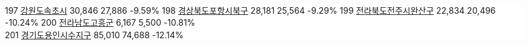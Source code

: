   <tr class="item">
    <td>197</td>
    <td><a href="/apt/강원도속초시">강원도속초시</a></td>
    <td>30,846</td>
    <td>27,886</td>
    <td>-9.59%</td>
  </tr>

  <tr class="item">
    <td>198</td>
    <td><a href="/apt/경상북도포항시북구">경상북도포항시북구</a></td>
    <td>28,181</td>
    <td>25,564</td>
    <td>-9.29%</td>
  </tr>

  <tr class="item">
    <td>199</td>
    <td><a href="/apt/전라북도전주시완산구">전라북도전주시완산구</a></td>
    <td>22,834</td>
    <td>20,496</td>
    <td>-10.24%</td>
  </tr>

  <tr class="item">
    <td>200</td>
    <td><a href="/apt/전라남도고흥군">전라남도고흥군</a></td>
    <td>6,167</td>
    <td>5,500</td>
    <td>-10.81%</td>
  </tr>

  <tr>
    <td colspan="5">
      <script async src="https://pagead2.googlesyndication.com/pagead/js/adsbygoogle.js?client=ca-pub-3485438051770037"
          crossorigin="anonymous"></script>
      <ins class="adsbygoogle"
          style="display:block; text-align:center;"
          data-ad-layout="in-article"
          data-ad-format="fluid"
          data-ad-client="ca-pub-3485438051770037"
          data-ad-slot="2046582130"></ins>
      <script>
          (adsbygoogle = window.adsbygoogle || []).push({});
      </script>
    </td>
  </tr>            
            
  <tr class="item">
    <td>201</td>
    <td><a href="/apt/경기도용인시수지구">경기도용인시수지구</a></td>
    <td>85,010</td>
    <td>74,688</td>
    <td>-12.14%</td>
  </tr>

